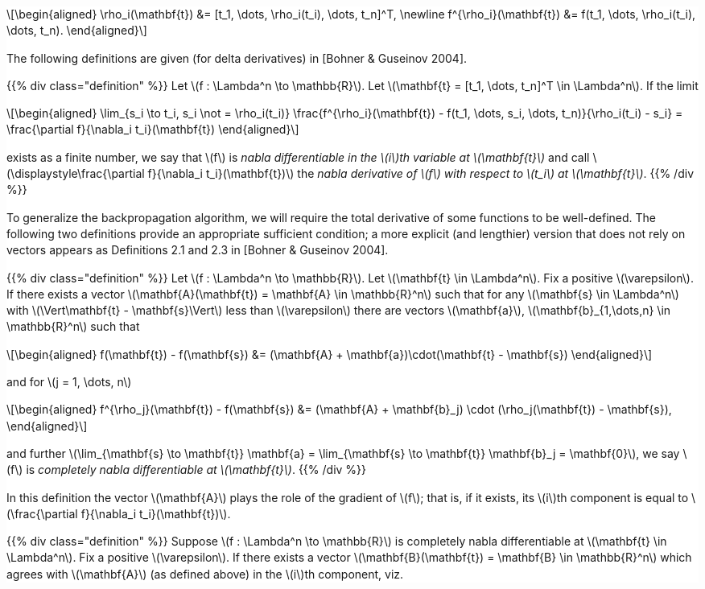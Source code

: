 \\[\begin{aligned} \rho\_i(\mathbf{t}) &= [t\_1, \dots, \rho\_i(t\_i), \dots,
t\_n]^T, \newline f^{\rho\_i}(\mathbf{t}) &= f(t\_1, \dots, \rho\_i(t\_i), \dots,
t\_n). \end{aligned}\\]

The following definitions are given (for delta derivatives) in [Bohner &
Guseinov 2004].

{{% div class="definition" %}}
Let \\(f : \Lambda^n \to \mathbb{R}\\). Let \\(\mathbf{t} = [t\_1, \dots,
t\_n]^T \in \Lambda^n\\). If the limit

\\[\begin{aligned} \lim\_{s\_i \to t\_i, s\_i \not = \rho\_i(t\_i)}
\frac{f^{\rho\_i}(\mathbf{t}) - f(t\_1, \dots, s\_i, \dots,
t\_n)}{\rho\_i(t\_i) - s\_i} = \frac{\partial f}{\nabla\_i t\_i}(\mathbf{t})
\end{aligned}\\]

exists as a finite number, we say that \\(f\\) is _nabla differentiable in
the \\(i\\)th variable at \\(\mathbf{t}\\)_ and call
\\(\displaystyle\frac{\partial f}{\nabla\_i t\_i}(\mathbf{t})\\) the _nabla
derivative of \\(f\\) with respect to \\(t\_i\\) at \\(\mathbf{t}\\)_.
{{% /div %}}

To generalize the backpropagation algorithm, we will require the total
derivative of some functions to be well-defined. The following two
definitions provide an appropriate sufficient condition; a more explicit
(and lengthier) version that does not rely on vectors appears as
Definitions 2.1 and 2.3 in [Bohner & Guseinov 2004].

{{% div class="definition" %}}
Let \\(f : \Lambda^n \to \mathbb{R}\\). Let \\(\mathbf{t} \in \Lambda^n\\).
Fix a positive \\(\varepsilon\\). If there exists a vector
\\(\mathbf{A}(\mathbf{t}) = \mathbf{A} \in \mathbb{R}^n\\) such that for
any \\(\mathbf{s} \in \Lambda^n\\) with \\(\Vert\mathbf{t} -
\mathbf{s}\Vert\\) less than \\(\varepsilon\\) there are vectors
\\(\mathbf{a}\\), \\(\mathbf{b}\_{1,\dots,n} \in \mathbb{R}^n\\) such that

\\[\begin{aligned}
f(\mathbf{t}) - f(\mathbf{s}) &= (\mathbf{A} + \mathbf{a})\cdot(\mathbf{t} - \mathbf{s})
\end{aligned}\\]

and for \\(j = 1, \dots, n\\)

\\[\begin{aligned} f^{\rho\_j}(\mathbf{t}) - f(\mathbf{s}) &= (\mathbf{A} + \mathbf{b}\_j) \cdot (\rho\_j(\mathbf{t}) - \mathbf{s}), \end{aligned}\\]

and further \\(\lim\_{\mathbf{s} \to \mathbf{t}} \mathbf{a} =
\lim\_{\mathbf{s} \to \mathbf{t}} \mathbf{b}\_j = \mathbf{0}\\), we say
\\(f\\) is _completely nabla differentiable at \\(\mathbf{t}\\)_.
{{% /div %}}

In this definition the vector \\(\mathbf{A}\\) plays the role of the
gradient of \\(f\\); that is, if it exists, its \\(i\\)th component is equal
to \\(\frac{\partial f}{\nabla\_i t\_i}(\mathbf{t})\\).

{{% div class="definition" %}}
Suppose \\(f : \Lambda^n \to \mathbb{R}\\) is completely nabla
differentiable at \\(\mathbf{t} \in \Lambda^n\\). Fix a positive
\\(\varepsilon\\). If there exists a vector \\(\mathbf{B}(\mathbf{t}) =
\mathbf{B} \in \mathbb{R}^n\\) which agrees with \\(\mathbf{A}\\) (as
defined above) in the \\(i\\)th component, viz.
